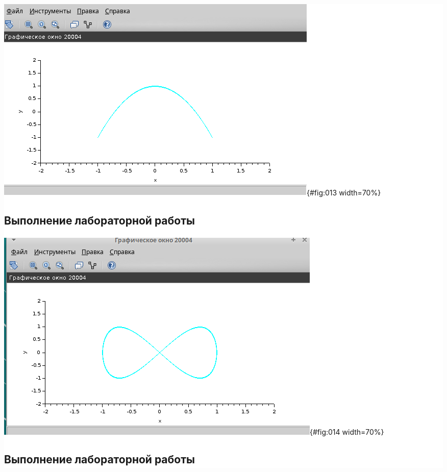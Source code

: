 ![Фигура Лиссажу: $A = B = 1, a = 2, b = 4, \delta = 3\pi /4$](image/13.png){#fig:013 width=70%}

## Выполнение лабораторной работы

![Фигура Лиссажу: $A = B = 1, a = 2, b = 4, \delta = \pi$](image/14.png){#fig:014 width=70%}

## Выполнение лабораторной работы
